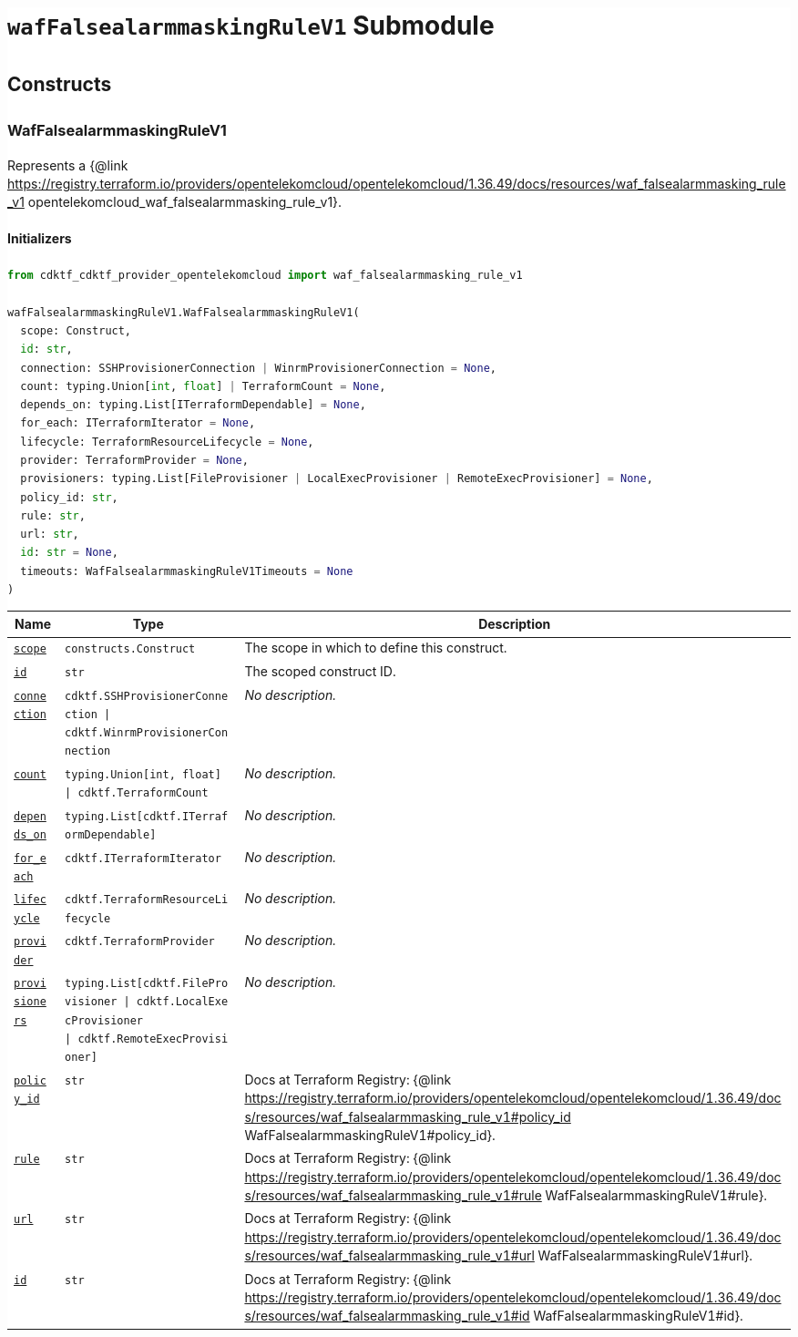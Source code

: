 # `wafFalsealarmmaskingRuleV1` Submodule <a name="`wafFalsealarmmaskingRuleV1` Submodule" id="@cdktf/provider-opentelekomcloud.wafFalsealarmmaskingRuleV1"></a>

## Constructs <a name="Constructs" id="Constructs"></a>

### WafFalsealarmmaskingRuleV1 <a name="WafFalsealarmmaskingRuleV1" id="@cdktf/provider-opentelekomcloud.wafFalsealarmmaskingRuleV1.WafFalsealarmmaskingRuleV1"></a>

Represents a {@link https://registry.terraform.io/providers/opentelekomcloud/opentelekomcloud/1.36.49/docs/resources/waf_falsealarmmasking_rule_v1 opentelekomcloud_waf_falsealarmmasking_rule_v1}.

#### Initializers <a name="Initializers" id="@cdktf/provider-opentelekomcloud.wafFalsealarmmaskingRuleV1.WafFalsealarmmaskingRuleV1.Initializer"></a>

```python
from cdktf_cdktf_provider_opentelekomcloud import waf_falsealarmmasking_rule_v1

wafFalsealarmmaskingRuleV1.WafFalsealarmmaskingRuleV1(
  scope: Construct,
  id: str,
  connection: SSHProvisionerConnection | WinrmProvisionerConnection = None,
  count: typing.Union[int, float] | TerraformCount = None,
  depends_on: typing.List[ITerraformDependable] = None,
  for_each: ITerraformIterator = None,
  lifecycle: TerraformResourceLifecycle = None,
  provider: TerraformProvider = None,
  provisioners: typing.List[FileProvisioner | LocalExecProvisioner | RemoteExecProvisioner] = None,
  policy_id: str,
  rule: str,
  url: str,
  id: str = None,
  timeouts: WafFalsealarmmaskingRuleV1Timeouts = None
)
```

| **Name** | **Type** | **Description** |
| --- | --- | --- |
| <code><a href="#@cdktf/provider-opentelekomcloud.wafFalsealarmmaskingRuleV1.WafFalsealarmmaskingRuleV1.Initializer.parameter.scope">scope</a></code> | <code>constructs.Construct</code> | The scope in which to define this construct. |
| <code><a href="#@cdktf/provider-opentelekomcloud.wafFalsealarmmaskingRuleV1.WafFalsealarmmaskingRuleV1.Initializer.parameter.id">id</a></code> | <code>str</code> | The scoped construct ID. |
| <code><a href="#@cdktf/provider-opentelekomcloud.wafFalsealarmmaskingRuleV1.WafFalsealarmmaskingRuleV1.Initializer.parameter.connection">connection</a></code> | <code>cdktf.SSHProvisionerConnection \| cdktf.WinrmProvisionerConnection</code> | *No description.* |
| <code><a href="#@cdktf/provider-opentelekomcloud.wafFalsealarmmaskingRuleV1.WafFalsealarmmaskingRuleV1.Initializer.parameter.count">count</a></code> | <code>typing.Union[int, float] \| cdktf.TerraformCount</code> | *No description.* |
| <code><a href="#@cdktf/provider-opentelekomcloud.wafFalsealarmmaskingRuleV1.WafFalsealarmmaskingRuleV1.Initializer.parameter.dependsOn">depends_on</a></code> | <code>typing.List[cdktf.ITerraformDependable]</code> | *No description.* |
| <code><a href="#@cdktf/provider-opentelekomcloud.wafFalsealarmmaskingRuleV1.WafFalsealarmmaskingRuleV1.Initializer.parameter.forEach">for_each</a></code> | <code>cdktf.ITerraformIterator</code> | *No description.* |
| <code><a href="#@cdktf/provider-opentelekomcloud.wafFalsealarmmaskingRuleV1.WafFalsealarmmaskingRuleV1.Initializer.parameter.lifecycle">lifecycle</a></code> | <code>cdktf.TerraformResourceLifecycle</code> | *No description.* |
| <code><a href="#@cdktf/provider-opentelekomcloud.wafFalsealarmmaskingRuleV1.WafFalsealarmmaskingRuleV1.Initializer.parameter.provider">provider</a></code> | <code>cdktf.TerraformProvider</code> | *No description.* |
| <code><a href="#@cdktf/provider-opentelekomcloud.wafFalsealarmmaskingRuleV1.WafFalsealarmmaskingRuleV1.Initializer.parameter.provisioners">provisioners</a></code> | <code>typing.List[cdktf.FileProvisioner \| cdktf.LocalExecProvisioner \| cdktf.RemoteExecProvisioner]</code> | *No description.* |
| <code><a href="#@cdktf/provider-opentelekomcloud.wafFalsealarmmaskingRuleV1.WafFalsealarmmaskingRuleV1.Initializer.parameter.policyId">policy_id</a></code> | <code>str</code> | Docs at Terraform Registry: {@link https://registry.terraform.io/providers/opentelekomcloud/opentelekomcloud/1.36.49/docs/resources/waf_falsealarmmasking_rule_v1#policy_id WafFalsealarmmaskingRuleV1#policy_id}. |
| <code><a href="#@cdktf/provider-opentelekomcloud.wafFalsealarmmaskingRuleV1.WafFalsealarmmaskingRuleV1.Initializer.parameter.rule">rule</a></code> | <code>str</code> | Docs at Terraform Registry: {@link https://registry.terraform.io/providers/opentelekomcloud/opentelekomcloud/1.36.49/docs/resources/waf_falsealarmmasking_rule_v1#rule WafFalsealarmmaskingRuleV1#rule}. |
| <code><a href="#@cdktf/provider-opentelekomcloud.wafFalsealarmmaskingRuleV1.WafFalsealarmmaskingRuleV1.Initializer.parameter.url">url</a></code> | <code>str</code> | Docs at Terraform Registry: {@link https://registry.terraform.io/providers/opentelekomcloud/opentelekomcloud/1.36.49/docs/resources/waf_falsealarmmasking_rule_v1#url WafFalsealarmmaskingRuleV1#url}. |
| <code><a href="#@cdktf/provider-opentelekomcloud.wafFalsealarmmaskingRuleV1.WafFalsealarmmaskingRuleV1.Initializer.parameter.id">id</a></code> | <code>str</code> | Docs at Terraform Registry: {@link https://registry.terraform.io/providers/opentelekomcloud/opentelekomcloud/1.36.49/docs/resources/waf_falsealarmmasking_rule_v1#id WafFalsealarmmaskingRuleV1#id}. |